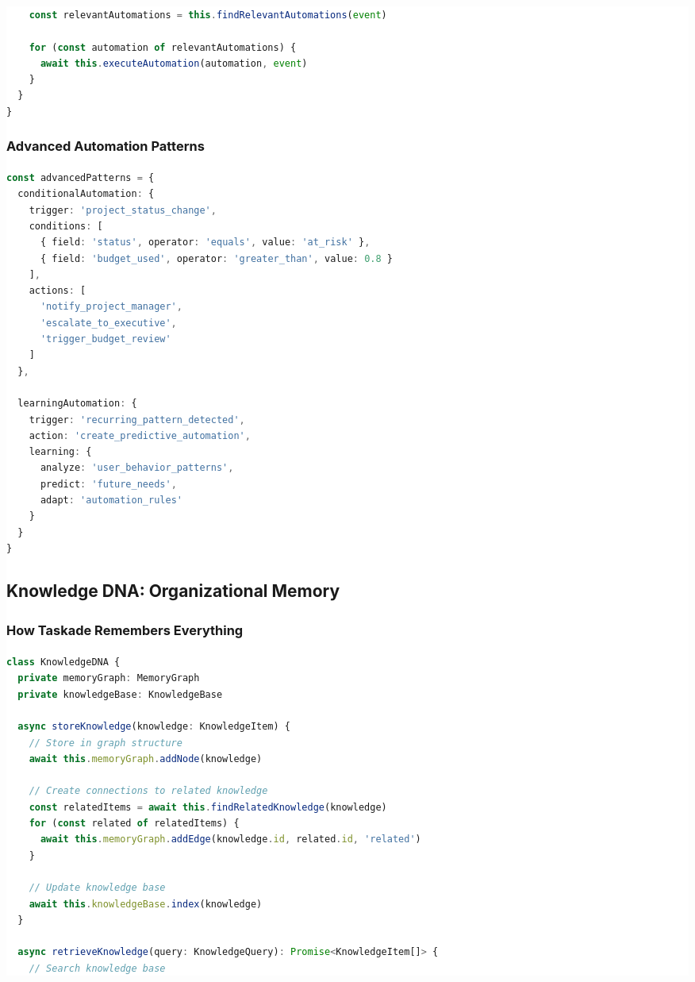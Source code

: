 ```typescript
    const relevantAutomations = this.findRelevantAutomations(event)

    for (const automation of relevantAutomations) {
      await this.executeAutomation(automation, event)
    }
  }
}
```

### Advanced Automation Patterns

```typescript
const advancedPatterns = {
  conditionalAutomation: {
    trigger: 'project_status_change',
    conditions: [
      { field: 'status', operator: 'equals', value: 'at_risk' },
      { field: 'budget_used', operator: 'greater_than', value: 0.8 }
    ],
    actions: [
      'notify_project_manager',
      'escalate_to_executive',
      'trigger_budget_review'
    ]
  },

  learningAutomation: {
    trigger: 'recurring_pattern_detected',
    action: 'create_predictive_automation',
    learning: {
      analyze: 'user_behavior_patterns',
      predict: 'future_needs',
      adapt: 'automation_rules'
    }
  }
}
```

## Knowledge DNA: Organizational Memory

### How Taskade Remembers Everything

```typescript
class KnowledgeDNA {
  private memoryGraph: MemoryGraph
  private knowledgeBase: KnowledgeBase

  async storeKnowledge(knowledge: KnowledgeItem) {
    // Store in graph structure
    await this.memoryGraph.addNode(knowledge)

    // Create connections to related knowledge
    const relatedItems = await this.findRelatedKnowledge(knowledge)
    for (const related of relatedItems) {
      await this.memoryGraph.addEdge(knowledge.id, related.id, 'related')
    }

    // Update knowledge base
    await this.knowledgeBase.index(knowledge)
  }

  async retrieveKnowledge(query: KnowledgeQuery): Promise<KnowledgeItem[]> {
    // Search knowledge base
```